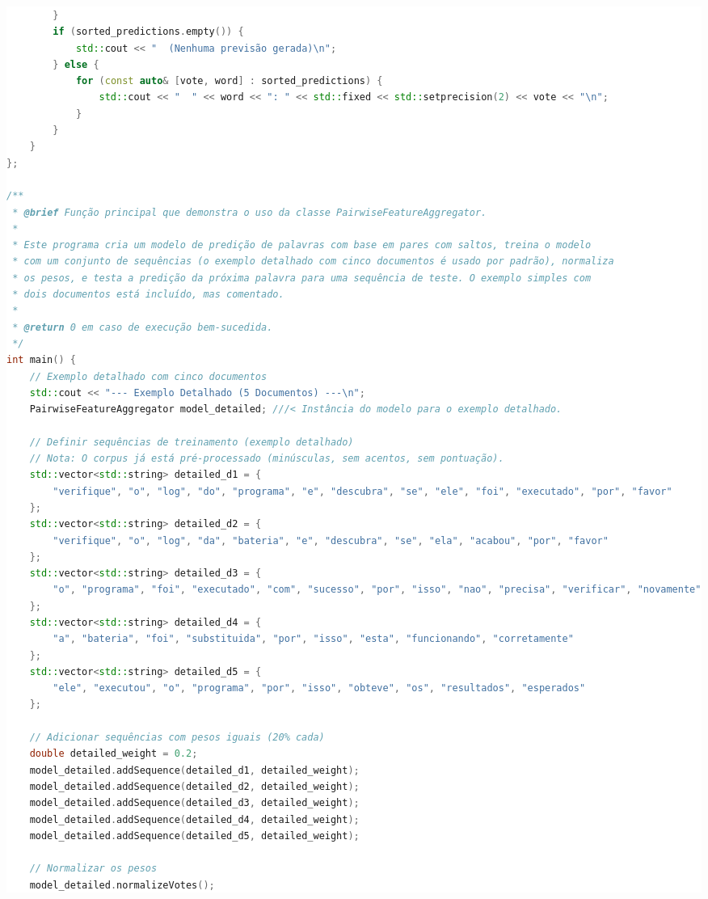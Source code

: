 ```cpp
        }
        if (sorted_predictions.empty()) {
            std::cout << "  (Nenhuma previsão gerada)\n";
        } else {
            for (const auto& [vote, word] : sorted_predictions) {
                std::cout << "  " << word << ": " << std::fixed << std::setprecision(2) << vote << "\n";
            }
        }
    }
};

/**
 * @brief Função principal que demonstra o uso da classe PairwiseFeatureAggregator.
 *
 * Este programa cria um modelo de predição de palavras com base em pares com saltos, treina o modelo
 * com um conjunto de sequências (o exemplo detalhado com cinco documentos é usado por padrão), normaliza
 * os pesos, e testa a predição da próxima palavra para uma sequência de teste. O exemplo simples com
 * dois documentos está incluído, mas comentado.
 *
 * @return 0 em caso de execução bem-sucedida.
 */
int main() {
    // Exemplo detalhado com cinco documentos
    std::cout << "--- Exemplo Detalhado (5 Documentos) ---\n";
    PairwiseFeatureAggregator model_detailed; ///< Instância do modelo para o exemplo detalhado.

    // Definir sequências de treinamento (exemplo detalhado)
    // Nota: O corpus já está pré-processado (minúsculas, sem acentos, sem pontuação).
    std::vector<std::string> detailed_d1 = {
        "verifique", "o", "log", "do", "programa", "e", "descubra", "se", "ele", "foi", "executado", "por", "favor"
    };
    std::vector<std::string> detailed_d2 = {
        "verifique", "o", "log", "da", "bateria", "e", "descubra", "se", "ela", "acabou", "por", "favor"
    };
    std::vector<std::string> detailed_d3 = {
        "o", "programa", "foi", "executado", "com", "sucesso", "por", "isso", "nao", "precisa", "verificar", "novamente"
    };
    std::vector<std::string> detailed_d4 = {
        "a", "bateria", "foi", "substituida", "por", "isso", "esta", "funcionando", "corretamente"
    };
    std::vector<std::string> detailed_d5 = {
        "ele", "executou", "o", "programa", "por", "isso", "obteve", "os", "resultados", "esperados"
    };

    // Adicionar sequências com pesos iguais (20% cada)
    double detailed_weight = 0.2;
    model_detailed.addSequence(detailed_d1, detailed_weight);
    model_detailed.addSequence(detailed_d2, detailed_weight);
    model_detailed.addSequence(detailed_d3, detailed_weight);
    model_detailed.addSequence(detailed_d4, detailed_weight);
    model_detailed.addSequence(detailed_d5, detailed_weight);

    // Normalizar os pesos
    model_detailed.normalizeVotes();

```